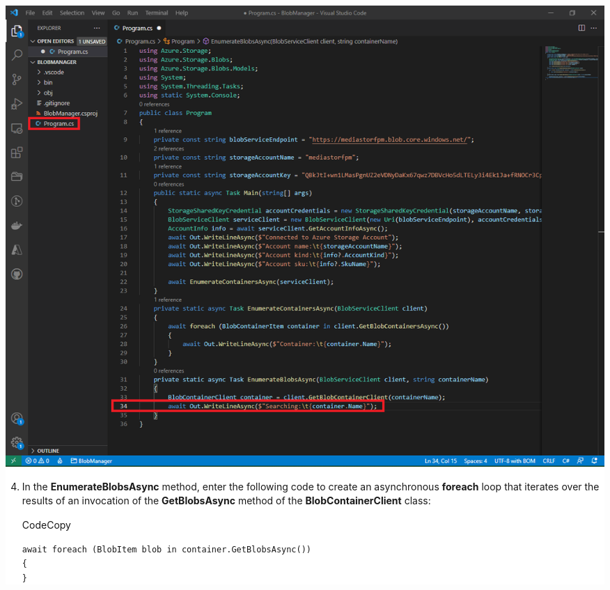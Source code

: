    ![LAB03_Az204_65a](Evidencia/LAB03_Az204_65a.png)

4. In the **EnumerateBlobsAsync** method, enter the following code to create an asynchronous **foreach** loop that iterates over the results of an invocation of the **GetBlobsAsync** method of the **BlobContainerClient** class:

   CodeCopy

   ```
   await foreach (BlobItem blob in container.GetBlobsAsync())
   {        
   }
   ```

